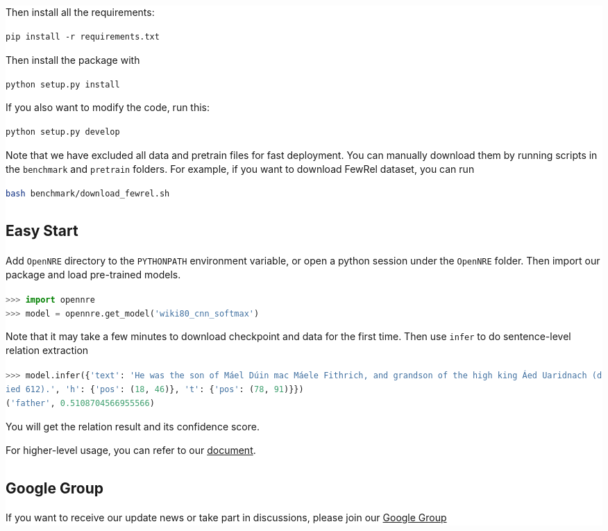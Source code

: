 Then install all the requirements:

```
pip install -r requirements.txt
```

Then install the package with 
```
python setup.py install 
```

If you also want to modify the code, run this:
```
python setup.py develop
```

Note that we have excluded all data and pretrain files for fast deployment. You can manually download them by running scripts in the ``benchmark`` and ``pretrain`` folders. For example, if you want to download FewRel dataset, you can run

```bash
bash benchmark/download_fewrel.sh
```

## Easy Start

Add `OpenNRE` directory to the `PYTHONPATH` environment variable, or open a python session under the `OpenNRE` folder. Then import our package and load pre-trained models.

```python
>>> import opennre
>>> model = opennre.get_model('wiki80_cnn_softmax')
```

Note that it may take a few minutes to download checkpoint and data for the first time. Then use `infer` to do sentence-level relation extraction

```python
>>> model.infer({'text': 'He was the son of Máel Dúin mac Máele Fithrich, and grandson of the high king Áed Uaridnach (died 612).', 'h': {'pos': (18, 46)}, 't': {'pos': (78, 91)}})
('father', 0.5108704566955566)
```

You will get the relation result and its confidence score.

For higher-level usage, you can refer to our [document](https://opennre-docs.readthedocs.io/en/latest/).

## Google Group

If you want to receive our update news or take part in discussions, please join our [Google Group](https://groups.google.com/forum/#!forum/opennre/join)
